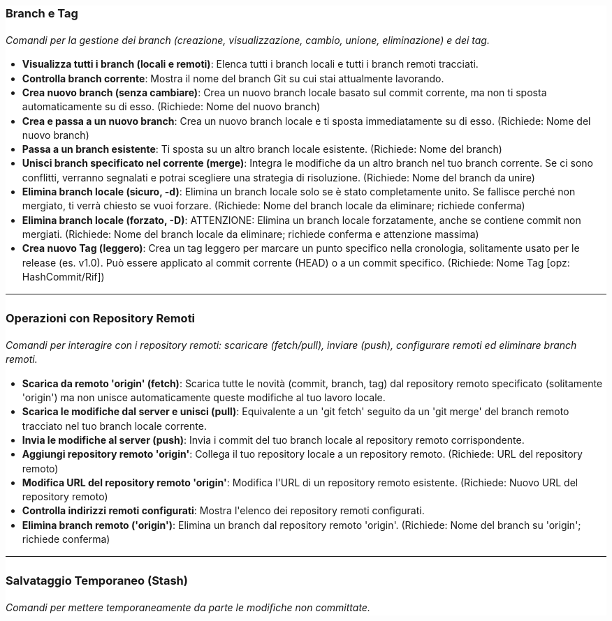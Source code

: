 
### Branch e Tag
*Comandi per la gestione dei branch (creazione, visualizzazione, cambio, unione, eliminazione) e dei tag.*

* **Visualizza tutti i branch (locali e remoti)**: Elenca tutti i branch locali e tutti i branch remoti tracciati.
* **Controlla branch corrente**: Mostra il nome del branch Git su cui stai attualmente lavorando.
* **Crea nuovo branch (senza cambiare)**: Crea un nuovo branch locale basato sul commit corrente, ma non ti sposta automaticamente su di esso. (Richiede: Nome del nuovo branch)
* **Crea e passa a un nuovo branch**: Crea un nuovo branch locale e ti sposta immediatamente su di esso. (Richiede: Nome del nuovo branch)
* **Passa a un branch esistente**: Ti sposta su un altro branch locale esistente. (Richiede: Nome del branch)
* **Unisci branch specificato nel corrente (merge)**: Integra le modifiche da un altro branch nel tuo branch corrente. Se ci sono conflitti, verranno segnalati e potrai scegliere una strategia di risoluzione. (Richiede: Nome del branch da unire)
* **Elimina branch locale (sicuro, -d)**: Elimina un branch locale solo se è stato completamente unito. Se fallisce perché non mergiato, ti verrà chiesto se vuoi forzare. (Richiede: Nome del branch locale da eliminare; richiede conferma)
* **Elimina branch locale (forzato, -D)**: ATTENZIONE: Elimina un branch locale forzatamente, anche se contiene commit non mergiati. (Richiede: Nome del branch locale da eliminare; richiede conferma e attenzione massima)
* **Crea nuovo Tag (leggero)**: Crea un tag leggero per marcare un punto specifico nella cronologia, solitamente usato per le release (es. v1.0). Può essere applicato al commit corrente (HEAD) o a un commit specifico. (Richiede: Nome Tag [opz: HashCommit/Rif])

---

### Operazioni con Repository Remoti
*Comandi per interagire con i repository remoti: scaricare (fetch/pull), inviare (push), configurare remoti ed eliminare branch remoti.*

* **Scarica da remoto 'origin' (fetch)**: Scarica tutte le novità (commit, branch, tag) dal repository remoto specificato (solitamente 'origin') ma non unisce automaticamente queste modifiche al tuo lavoro locale.
* **Scarica le modifiche dal server e unisci (pull)**: Equivalente a un 'git fetch' seguito da un 'git merge' del branch remoto tracciato nel tuo branch locale corrente.
* **Invia le modifiche al server (push)**: Invia i commit del tuo branch locale al repository remoto corrispondente.
* **Aggiungi repository remoto 'origin'**: Collega il tuo repository locale a un repository remoto. (Richiede: URL del repository remoto)
* **Modifica URL del repository remoto 'origin'**: Modifica l'URL di un repository remoto esistente. (Richiede: Nuovo URL del repository remoto)
* **Controlla indirizzi remoti configurati**: Mostra l'elenco dei repository remoti configurati.
* **Elimina branch remoto ('origin')**: Elimina un branch dal repository remoto 'origin'. (Richiede: Nome del branch su 'origin'; richiede conferma)

---

### Salvataggio Temporaneo (Stash)
*Comandi per mettere temporaneamente da parte le modifiche non committate.*
